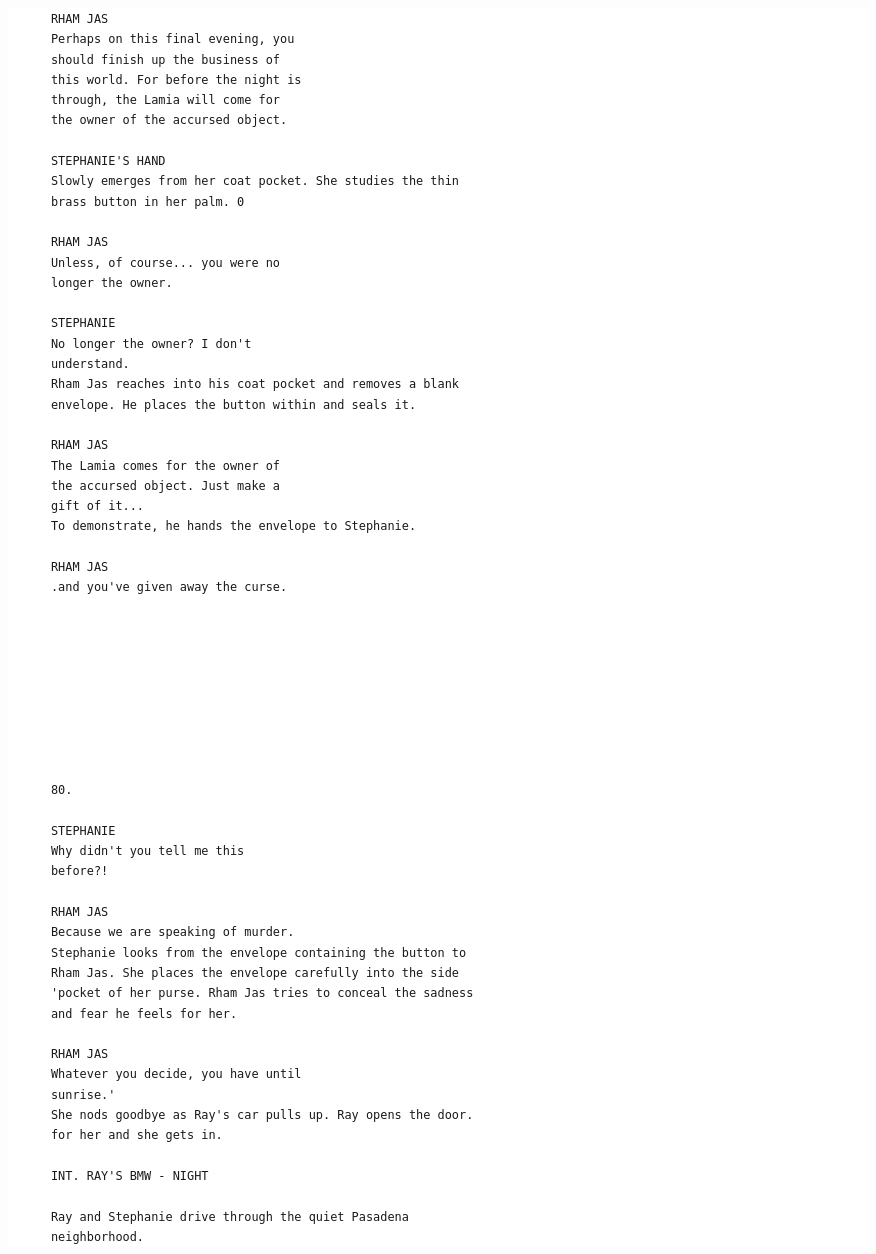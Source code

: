           RHAM JAS
          Perhaps on this final evening, you
          should finish up the business of
          this world. For before the night is
          through, the Lamia will come for
          the owner of the accursed object.

          STEPHANIE'S HAND
          Slowly emerges from her coat pocket. She studies the thin
          brass button in her palm. 0

          RHAM JAS
          Unless, of course... you were no
          longer the owner.

          STEPHANIE
          No longer the owner? I don't
          understand.
          Rham Jas reaches into his coat pocket and removes a blank
          envelope. He places the button within and seals it.

          RHAM JAS
          The Lamia comes for the owner of
          the accursed object. Just make a
          gift of it...
          To demonstrate, he hands the envelope to Stephanie.

          RHAM JAS
          .and you've given away the curse.

          

          

          

          

          80.

          STEPHANIE
          Why didn't you tell me this
          before?!

          RHAM JAS
          Because we are speaking of murder.
          Stephanie looks from the envelope containing the button to
          Rham Jas. She places the envelope carefully into the side
          'pocket of her purse. Rham Jas tries to conceal the sadness
          and fear he feels for her.

          RHAM JAS
          Whatever you decide, you have until
          sunrise.'
          She nods goodbye as Ray's car pulls up. Ray opens the door.
          for her and she gets in.

          INT. RAY'S BMW - NIGHT

          Ray and Stephanie drive through the quiet Pasadena
          neighborhood.
